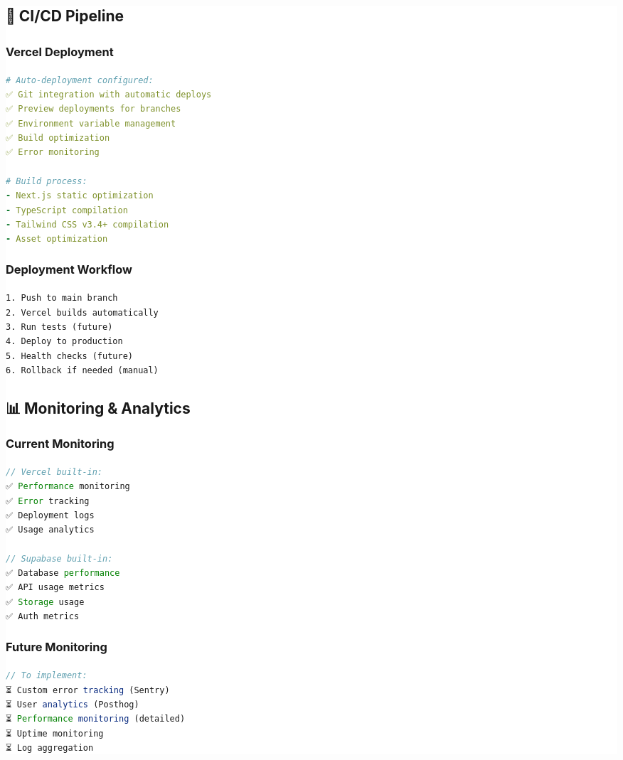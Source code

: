 ## 🔄 CI/CD Pipeline

### Vercel Deployment
```yaml
# Auto-deployment configured:
✅ Git integration with automatic deploys
✅ Preview deployments for branches
✅ Environment variable management
✅ Build optimization
✅ Error monitoring

# Build process:
- Next.js static optimization
- TypeScript compilation
- Tailwind CSS v3.4+ compilation
- Asset optimization
```

### Deployment Workflow
```
1. Push to main branch
2. Vercel builds automatically
3. Run tests (future)
4. Deploy to production
5. Health checks (future)
6. Rollback if needed (manual)
```

## 📊 Monitoring & Analytics

### Current Monitoring
```typescript
// Vercel built-in:
✅ Performance monitoring
✅ Error tracking
✅ Deployment logs
✅ Usage analytics

// Supabase built-in:
✅ Database performance
✅ API usage metrics
✅ Storage usage
✅ Auth metrics
```

### Future Monitoring
```typescript
// To implement:
⏳ Custom error tracking (Sentry)
⏳ User analytics (Posthog)
⏳ Performance monitoring (detailed)
⏳ Uptime monitoring
⏳ Log aggregation
```
